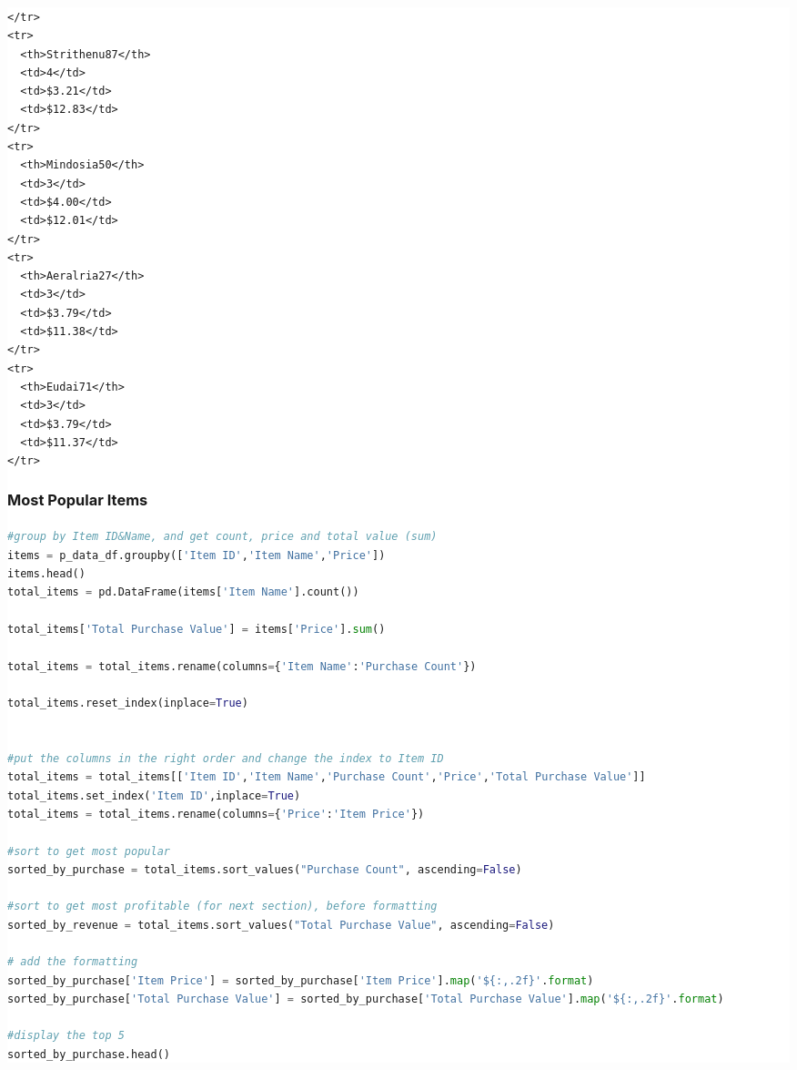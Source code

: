     </tr>
    <tr>
      <th>Strithenu87</th>
      <td>4</td>
      <td>$3.21</td>
      <td>$12.83</td>
    </tr>
    <tr>
      <th>Mindosia50</th>
      <td>3</td>
      <td>$4.00</td>
      <td>$12.01</td>
    </tr>
    <tr>
      <th>Aeralria27</th>
      <td>3</td>
      <td>$3.79</td>
      <td>$11.38</td>
    </tr>
    <tr>
      <th>Eudai71</th>
      <td>3</td>
      <td>$3.79</td>
      <td>$11.37</td>
    </tr>
  </tbody>
</table>
</div>



### Most Popular Items


```python
#group by Item ID&Name, and get count, price and total value (sum)
items = p_data_df.groupby(['Item ID','Item Name','Price'])
items.head()
total_items = pd.DataFrame(items['Item Name'].count())

total_items['Total Purchase Value'] = items['Price'].sum()

total_items = total_items.rename(columns={'Item Name':'Purchase Count'})

total_items.reset_index(inplace=True)


#put the columns in the right order and change the index to Item ID
total_items = total_items[['Item ID','Item Name','Purchase Count','Price','Total Purchase Value']]
total_items.set_index('Item ID',inplace=True)
total_items = total_items.rename(columns={'Price':'Item Price'})

#sort to get most popular
sorted_by_purchase = total_items.sort_values("Purchase Count", ascending=False)

#sort to get most profitable (for next section), before formatting
sorted_by_revenue = total_items.sort_values("Total Purchase Value", ascending=False)

# add the formatting
sorted_by_purchase['Item Price'] = sorted_by_purchase['Item Price'].map('${:,.2f}'.format)
sorted_by_purchase['Total Purchase Value'] = sorted_by_purchase['Total Purchase Value'].map('${:,.2f}'.format)

#display the top 5
sorted_by_purchase.head()
```